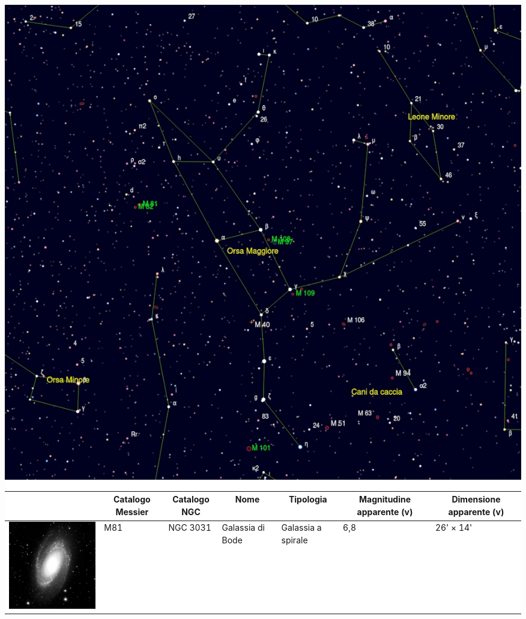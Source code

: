 ![](./uma.jpg)

| | Catalogo Messier | Catalogo NGC | Nome | Tipologia | Magnitudine apparente (v) | Dimensione apparente (v)
| ----------- | ----------- | ----------- | ----------- | ----------- | ----------- | ----------- |
|![](../common/m81.png) | M81 | NGC 3031 | Galassia di Bode | Galassia a spirale | 6,8 | 26' × 14' |